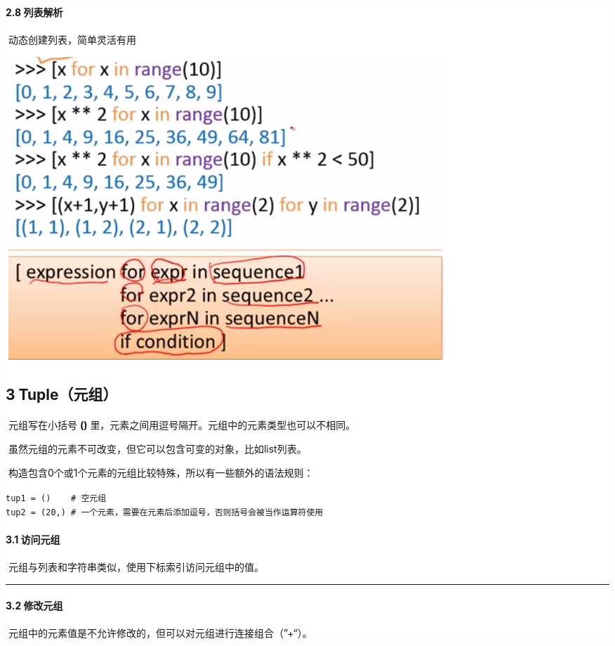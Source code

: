 #### 2.8  列表解析

​		动态创建列表，简单灵活有用

​		![1558583377308](assets/1558583377308.png)





## 3  Tuple（元组）

​		元组写在小括号 **()** 里，元素之间用逗号隔开。元组中的元素类型也可以不相同。

​		虽然元组的元素不可改变，但它可以包含可变的对象，比如list列表。

​		构造包含0个或1个元素的元组比较特殊，所以有一些额外的语法规则：

```
tup1 = ()    # 空元组
tup2 = (20,) # 一个元素，需要在元素后添加逗号，否则括号会被当作运算符使用
```

#### 3.1  访问元组

​		元组与列表和字符串类似，使用下标索引访问元组中的值。



------------------------------------------------------------------------------------------------------------------

#### 3.2  修改元组

​		元组中的元素值是不允许修改的，但可以对元组进行连接组合（”+“）。
